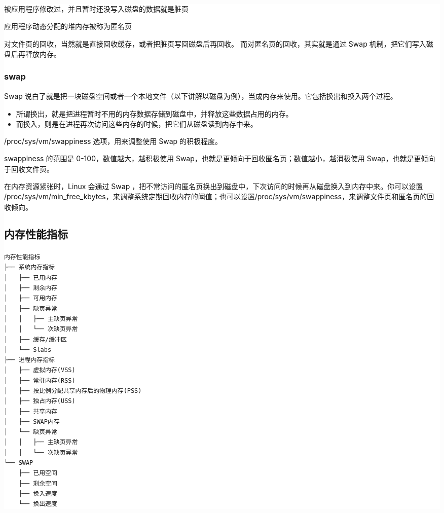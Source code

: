 被应用程序修改过，并且暂时还没写入磁盘的数据就是脏页

应用程序动态分配的堆内存被称为匿名页

对文件页的回收，当然就是直接回收缓存，或者把脏页写回磁盘后再回收。
而对匿名页的回收，其实就是通过 Swap 机制，把它们写入磁盘后再释放内存。



### swap

Swap 说白了就是把一块磁盘空间或者一个本地文件（以下讲解以磁盘为例），当成内存来使用。它包括换出和换入两个过程。

- 所谓换出，就是把进程暂时不用的内存数据存储到磁盘中，并释放这些数据占用的内存。
- 而换入，则是在进程再次访问这些内存的时候，把它们从磁盘读到内存中来。

/proc/sys/vm/swappiness 选项，用来调整使用 Swap 的积极程度。

swappiness 的范围是 0-100，数值越大，越积极使用 Swap，也就是更倾向于回收匿名页；数值越小，越消极使用 Swap，也就是更倾向于回收文件页。

在内存资源紧张时，Linux 会通过 Swap ，把不常访问的匿名页换出到磁盘中，下次访问的时候再从磁盘换入到内存中来。你可以设置 /proc/sys/vm/min_free_kbytes，来调整系统定期回收内存的阈值；也可以设置/proc/sys/vm/swappiness，来调整文件页和匿名页的回收倾向。



## 内存性能指标

```
内存性能指标
├── 系统内存指标
│   ├── 已用内存
│   ├── 剩余内存
│   ├── 可用内存
│   ├── 缺页异常
│   │	├── 主缺页异常
│   │   └── 次缺页异常
│   ├── 缓存/缓冲区
│   └── Slabs
├── 进程内存指标
│   ├── 虚拟内存(VSS)
│   ├── 常驻内存(RSS)
│   ├── 按比例分配共享内存后的物理内存(PSS)
│   ├── 独占内存(USS)
│   ├── 共享内存
│   ├── SWAP内存
│   └── 缺页异常
│   │	├── 主缺页异常
│   │   └── 次缺页异常
└── SWAP
    ├── 已用空间
    ├── 剩余空间
    ├── 换入速度
    └── 换出速度
```


